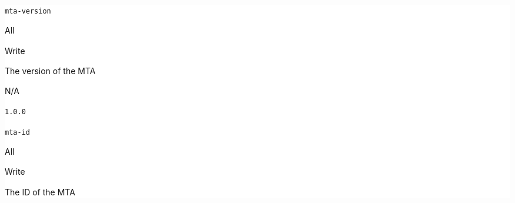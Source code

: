 `mta-version`



</td>
<td valign="top">

All



</td>
<td valign="top">

Write



</td>
<td valign="top">

The version of the MTA



</td>
<td valign="top">

N/A



</td>
<td valign="top">

`1.0.0`



</td>
</tr>
<tr>
<td valign="top">

`mta-id`



</td>
<td valign="top">

All



</td>
<td valign="top">

Write



</td>
<td valign="top">

The ID of the MTA

